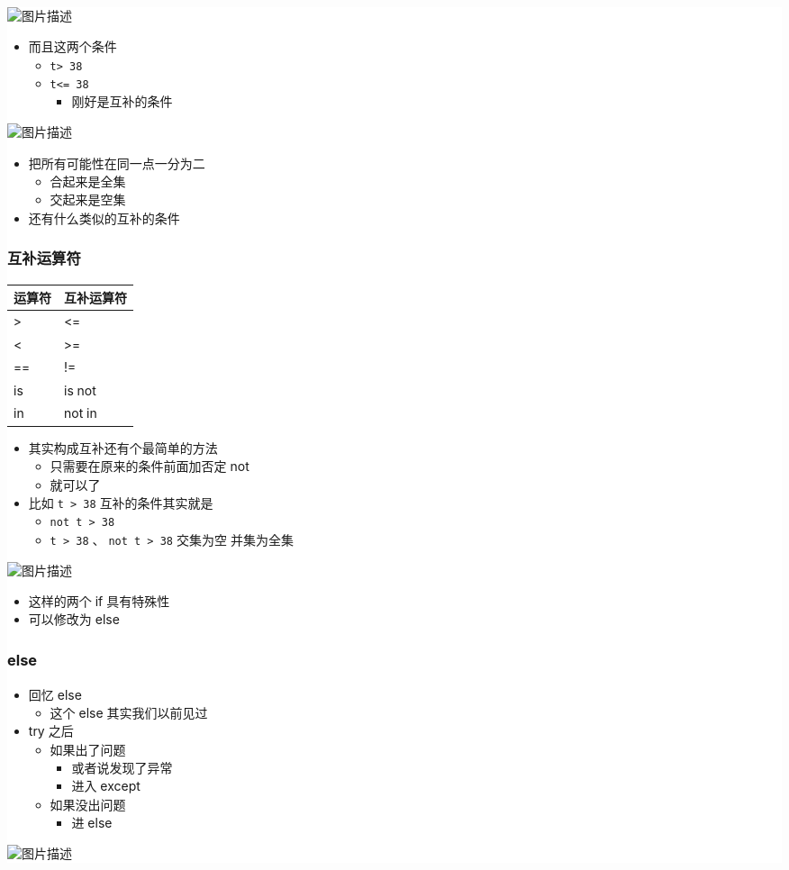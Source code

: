 ![图片描述](https://doc.shiyanlou.com/courses/uid1190679-20210919-1632040540833)

- 而且这两个条件
  - `t> 38`
  - `t<= 38`
	- 刚好是互补的条件

![图片描述](https://doc.shiyanlou.com/courses/uid1190679-20210919-1632040511651)

- 把所有可能性在同一点一分为二
	- 合起来是全集
	- 交起来是空集
- 还有什么类似的互补的条件

### 互补运算符

| 运算符 | 互补运算符 |
| ------ | ---------- |
| >      | <=         |
| <      | >=         |
| ==     | !=         |
| is     | is not     |
| in     | not in     |

- 其实构成互补还有个最简单的方法
	- 只需要在原来的条件前面加否定 not
	- 就可以了
- 比如 `t > 38` 互补的条件其实就是
  - `not t > 38`
  - `t > 38` 、 `not t > 38` 交集为空 并集为全集

![图片描述](https://doc.shiyanlou.com/courses/uid1190679-20210919-1632040817670)

- 这样的两个 if 具有特殊性
- 可以修改为 else

### else

- 回忆 else
	- 这个 else 其实我们以前见过
- try 之后 
	- 如果出了问题
		- 或者说发现了异常
	    - 进入 except
	- 如果没出问题
	  - 进 else

![图片描述](https://doc.shiyanlou.com/courses/uid1190679-20210816-1629057399059)
